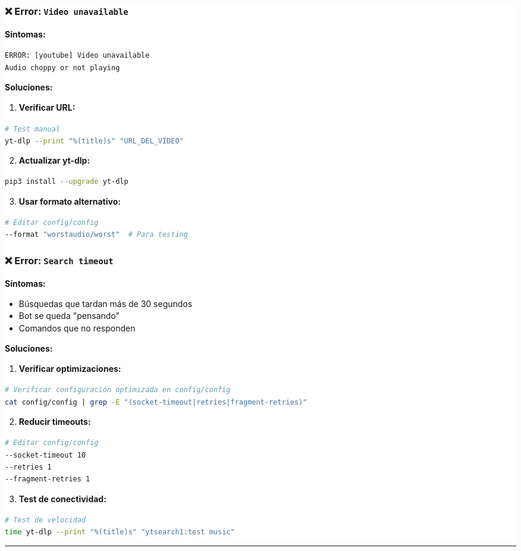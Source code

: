 ### ❌ Error: `Video unavailable`

**Síntomas:**
```
ERROR: [youtube] Video unavailable
Audio choppy or not playing
```

**Soluciones:**

1. **Verificar URL:**
```bash
# Test manual
yt-dlp --print "%(title)s" "URL_DEL_VIDEO"
```

2. **Actualizar yt-dlp:**
```bash
pip3 install --upgrade yt-dlp
```

3. **Usar formato alternativo:**
```bash
# Editar config/config
--format "worstaudio/worst"  # Para testing
```

### ❌ Error: `Search timeout`

**Síntomas:**
- Búsquedas que tardan más de 30 segundos
- Bot se queda "pensando"
- Comandos que no responden

**Soluciones:**

1. **Verificar optimizaciones:**
```bash
# Verificar configuración optimizada en config/config
cat config/config | grep -E "(socket-timeout|retries|fragment-retries)"
```

2. **Reducir timeouts:**
```bash
# Editar config/config
--socket-timeout 10
--retries 1
--fragment-retries 1
```

3. **Test de conectividad:**
```bash
# Test de velocidad
time yt-dlp --print "%(title)s" "ytsearch1:test music"
```

---
